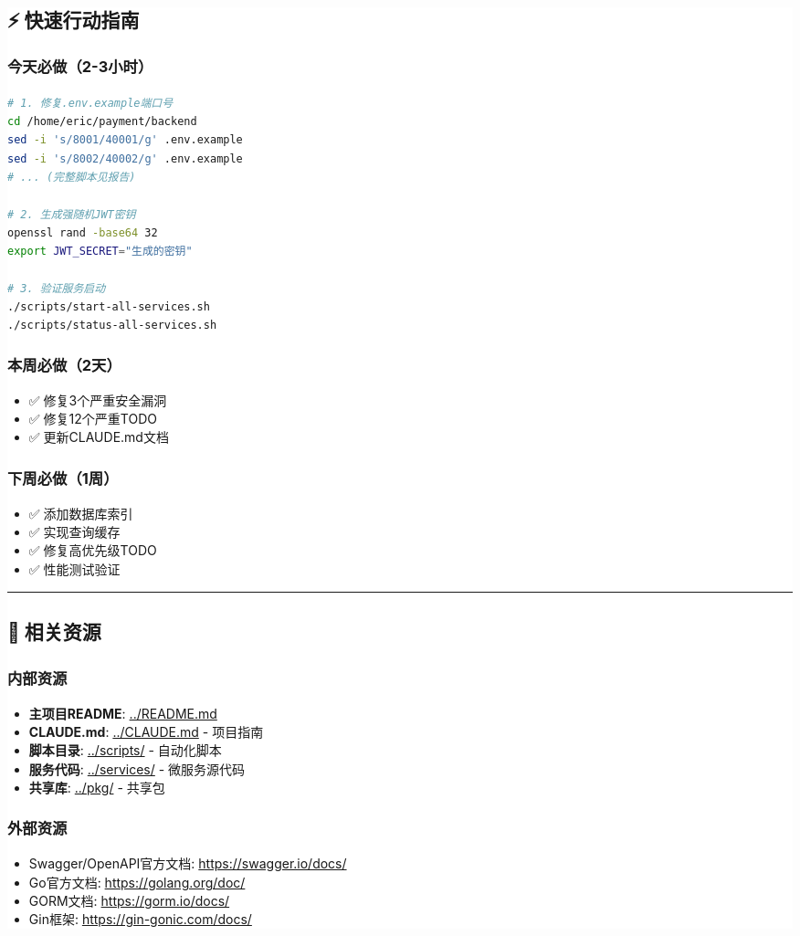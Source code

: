 
## ⚡ 快速行动指南

### 今天必做（2-3小时）

```bash
# 1. 修复.env.example端口号
cd /home/eric/payment/backend
sed -i 's/8001/40001/g' .env.example
sed -i 's/8002/40002/g' .env.example
# ... (完整脚本见报告)

# 2. 生成强随机JWT密钥
openssl rand -base64 32
export JWT_SECRET="生成的密钥"

# 3. 验证服务启动
./scripts/start-all-services.sh
./scripts/status-all-services.sh
```

### 本周必做（2天）

- ✅ 修复3个严重安全漏洞
- ✅ 修复12个严重TODO
- ✅ 更新CLAUDE.md文档

### 下周必做（1周）

- ✅ 添加数据库索引
- ✅ 实现查询缓存
- ✅ 修复高优先级TODO
- ✅ 性能测试验证

---

## 🔗 相关资源

### 内部资源

- **主项目README**: [../README.md](../README.md)
- **CLAUDE.md**: [../CLAUDE.md](../CLAUDE.md) - 项目指南
- **脚本目录**: [../scripts/](../scripts/) - 自动化脚本
- **服务代码**: [../services/](../services/) - 微服务源代码
- **共享库**: [../pkg/](../pkg/) - 共享包

### 外部资源

- Swagger/OpenAPI官方文档: https://swagger.io/docs/
- Go官方文档: https://golang.org/doc/
- GORM文档: https://gorm.io/docs/
- Gin框架: https://gin-gonic.com/docs/
